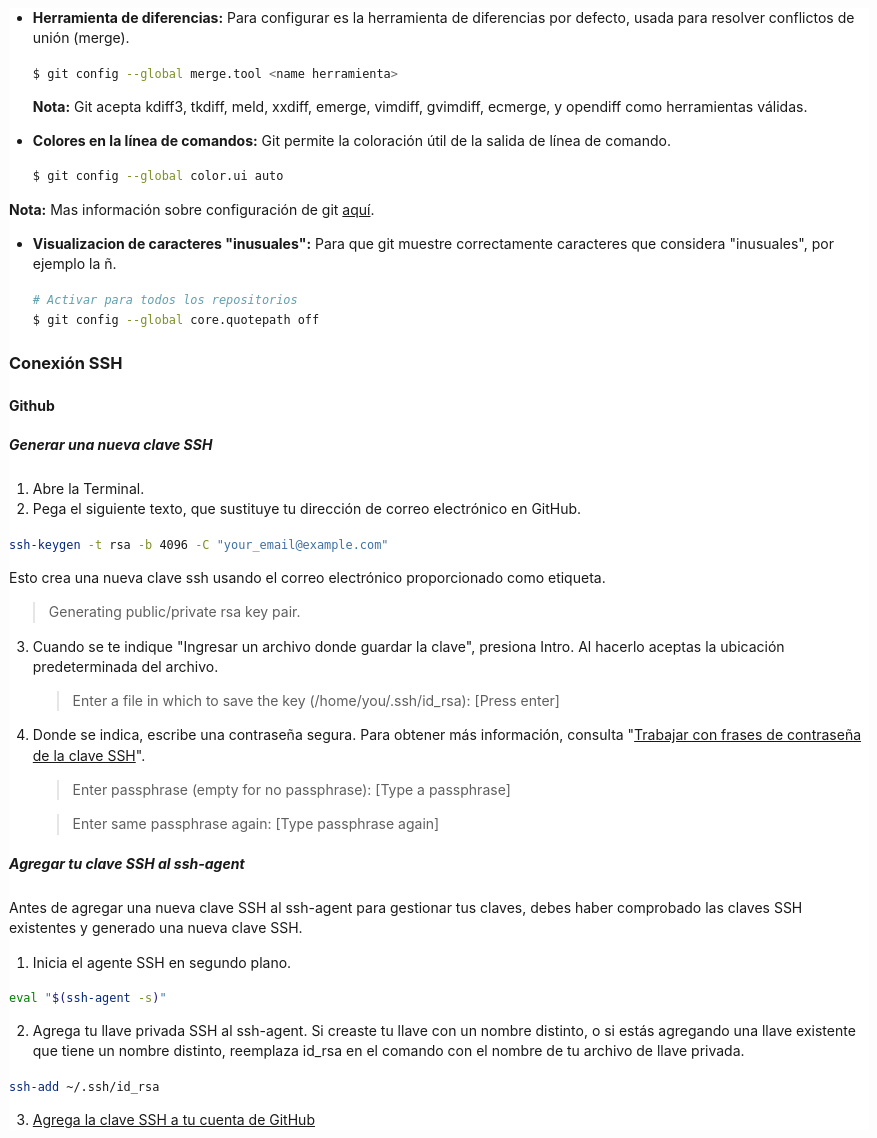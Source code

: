 - **Herramienta de diferencias:** Para configurar es la herramienta de diferencias por defecto, usada para resolver conflictos de unión (merge).
  ```sh
  $ git config --global merge.tool <name herramienta>
  ```
  **Nota:** Git acepta kdiff3, tkdiff, meld, xxdiff, emerge, vimdiff, gvimdiff, ecmerge, y opendiff como herramientas válidas.

- **Colores en la línea de comandos:** Git permite la coloración útil de la salida de línea de comando.
  ```sh
  $ git config --global color.ui auto
  ```

**Nota:** Mas información sobre configuración de git [aquí](https://www.git-scm.com/book/es/v2/Personalizaci%C3%B3n-de-Git-Configuraci%C3%B3n-de-Git).

- **Visualizacion de caracteres "inusuales":** Para que git muestre correctamente caracteres que considera "inusuales", por ejemplo la ñ.
  ```sh
  # Activar para todos los repositorios
  $ git config --global core.quotepath off
  ```

### Conexión SSH
#### Github
##### Generar una nueva clave SSH
1. Abre la Terminal.
2. Pega el siguiente texto, que sustituye tu dirección de correo electrónico en GitHub.
```sh
ssh-keygen -t rsa -b 4096 -C "your_email@example.com"
```
Esto crea una nueva clave ssh usando el correo electrónico proporcionado como etiqueta.
  > Generating public/private rsa key pair.

3. Cuando se te indique "Ingresar un archivo donde guardar la clave", presiona Intro. Al hacerlo aceptas la ubicación predeterminada del archivo.
    > Enter a file in which to save the key (/home/you/.ssh/id_rsa): [Press enter]

4. Donde se indica, escribe una contraseña segura. Para obtener más información, consulta "[Trabajar con frases de contraseña de la clave SSH](https://docs.github.com/es/articles/working-with-ssh-key-passphrases)".
    > Enter passphrase (empty for no passphrase): [Type a passphrase]

    > Enter same passphrase again: [Type passphrase again]

##### Agregar tu clave SSH al ssh-agent
Antes de agregar una nueva clave SSH al ssh-agent para gestionar tus claves, debes haber comprobado las claves SSH existentes y generado una nueva clave SSH.

1. Inicia el agente SSH en segundo plano.
```sh
eval "$(ssh-agent -s)"
```
2. Agrega tu llave privada SSH al ssh-agent. Si creaste tu llave con un nombre distinto, o si estás agregando una llave existente que tiene un nombre distinto, reemplaza id_rsa en el comando con el nombre de tu archivo de llave privada.
```sh
ssh-add ~/.ssh/id_rsa
```
3. [Agrega la clave SSH a tu cuenta de GitHub](https://docs.github.com/es/articles/adding-a-new-ssh-key-to-your-github-account)
